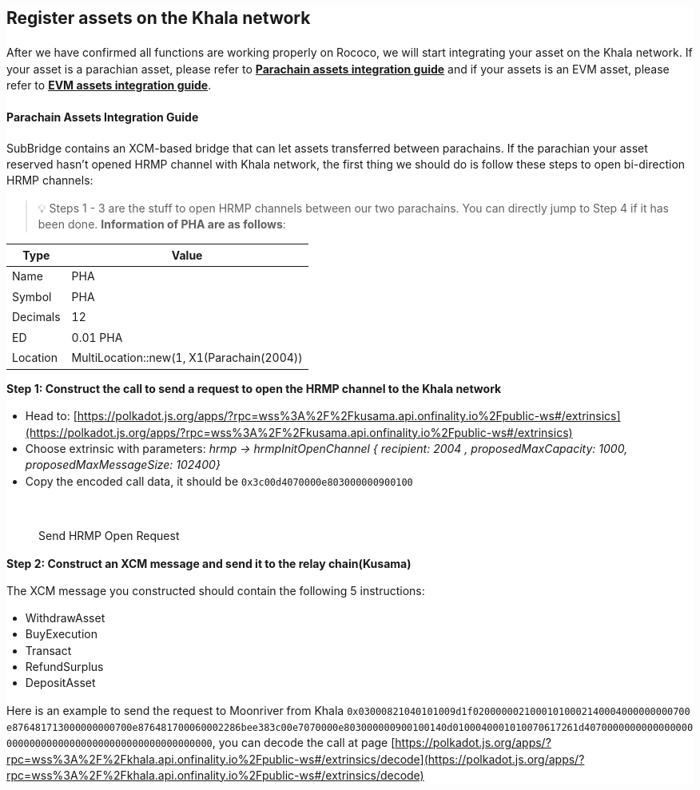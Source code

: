 ## Register assets on the Khala network <a href="#register-assets-on-the-khala-network" id="register-assets-on-the-khala-network"></a>

After we have confirmed all functions are working properly on Rococo, we will start integrating your asset on the Khala network. If your asset is a parachian asset, please refer to [**Parachain assets integration guide**](../../other-products/subbridge/broken-reference/) and if your assets is an EVM asset, please refer to [**EVM assets integration guide**](../../other-products/subbridge/broken-reference/).

#### Parachain Assets Integration Guide <a href="#parachain-assets-integration-guide" id="parachain-assets-integration-guide"></a>

SubBridge contains an XCM-based bridge that can let assets transferred between parachains. If the parachian your asset reserved hasn’t opened HRMP channel with Khala network, the first thing we should do is follow these steps to open bi-direction HRMP channels:

> 💡 Steps 1 - 3 are the stuff to open HRMP channels between our two parachains. You can directly jump to Step 4 if it has been done. **Information of PHA are as follows**:

| Type     | Value                                     |
| -------- | ----------------------------------------- |
| Name     | PHA                                       |
| Symbol   | PHA                                       |
| Decimals | 12                                        |
| ED       | 0.01 PHA                                  |
| Location | MultiLocation::new(1, X1(Parachain(2004)) |

**Step 1: Construct the call to send a request to open the HRMP channel to the Khala network**

* Head to: [https://polkadot.js.org/apps/?rpc=wss%3A%2F%2Fkusama.api.onfinality.io%2Fpublic-ws#/extrinsics](https://polkadot.js.org/apps/?rpc=wss%3A%2F%2Fkusama.api.onfinality.io%2Fpublic-ws#/extrinsics)
* Choose extrinsic with parameters: _hrmp -> hrmpInitOpenChannel { recipient: 2004 , proposedMaxCapacity: 1000, proposedMaxMessageSize: 102400}_
* Copy the encoded call data, it should be `0x3c00d4070000e803000000900100`

<figure><img src="../../.gitbook/assets/subbridge-openhrmp.png" alt=""><figcaption><p>Send HRMP Open Request</p></figcaption></figure>

**Step 2: Construct an XCM message and send it to the relay chain(Kusama)**

The XCM message you constructed should contain the following 5 instructions:

* WithdrawAsset
* BuyExecution
* Transact
* RefundSurplus
* DepositAsset

Here is an example to send the request to Moonriver from Khala `0x03000821040101009d1f02000000210001010002140004000000000700e876481713000000000700e876481700060002286bee383c00e7070000e803000000900100140d0100040001010070617261d4070000000000000000000000000000000000000000000000000000`, you can decode the call at page [https://polkadot.js.org/apps/?rpc=wss%3A%2F%2Fkhala.api.onfinality.io%2Fpublic-ws#/extrinsics/decode](https://polkadot.js.org/apps/?rpc=wss%3A%2F%2Fkhala.api.onfinality.io%2Fpublic-ws#/extrinsics/decode)
